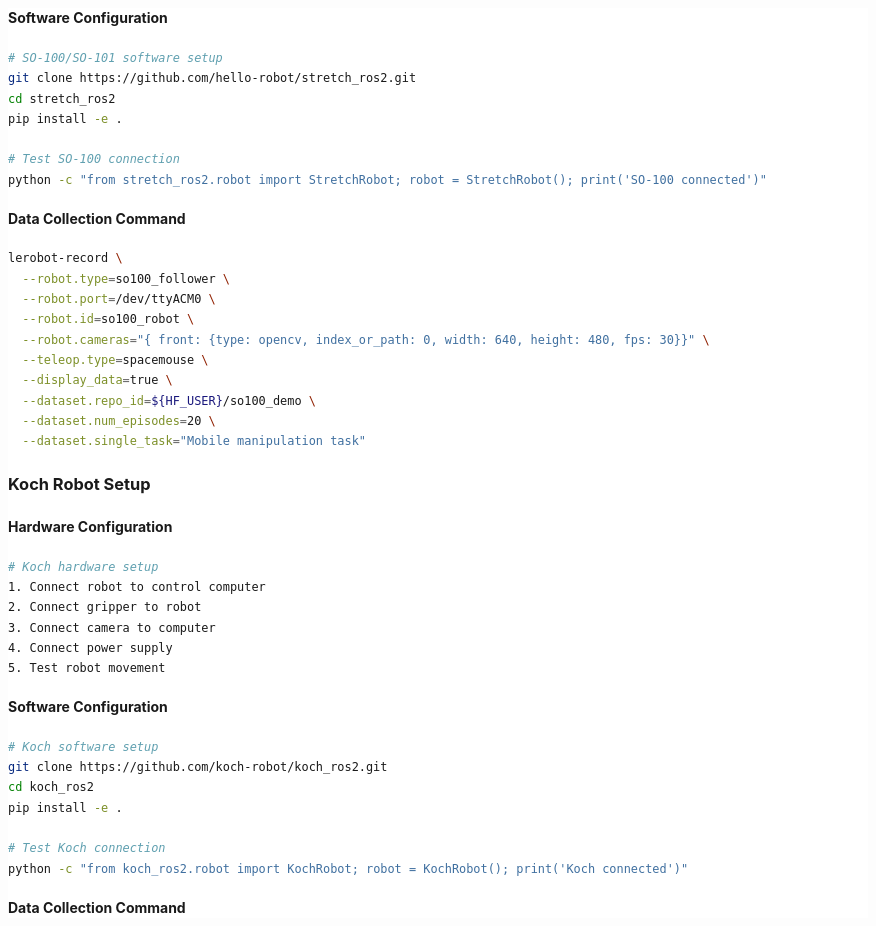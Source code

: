 #### Software Configuration

```bash
# SO-100/SO-101 software setup
git clone https://github.com/hello-robot/stretch_ros2.git
cd stretch_ros2
pip install -e .

# Test SO-100 connection
python -c "from stretch_ros2.robot import StretchRobot; robot = StretchRobot(); print('SO-100 connected')"
```

#### Data Collection Command

```bash
lerobot-record \
  --robot.type=so100_follower \
  --robot.port=/dev/ttyACM0 \
  --robot.id=so100_robot \
  --robot.cameras="{ front: {type: opencv, index_or_path: 0, width: 640, height: 480, fps: 30}}" \
  --teleop.type=spacemouse \
  --display_data=true \
  --dataset.repo_id=${HF_USER}/so100_demo \
  --dataset.num_episodes=20 \
  --dataset.single_task="Mobile manipulation task"
```

### Koch Robot Setup

#### Hardware Configuration

```bash
# Koch hardware setup
1. Connect robot to control computer
2. Connect gripper to robot
3. Connect camera to computer
4. Connect power supply
5. Test robot movement
```

#### Software Configuration

```bash
# Koch software setup
git clone https://github.com/koch-robot/koch_ros2.git
cd koch_ros2
pip install -e .

# Test Koch connection
python -c "from koch_ros2.robot import KochRobot; robot = KochRobot(); print('Koch connected')"
```

#### Data Collection Command

